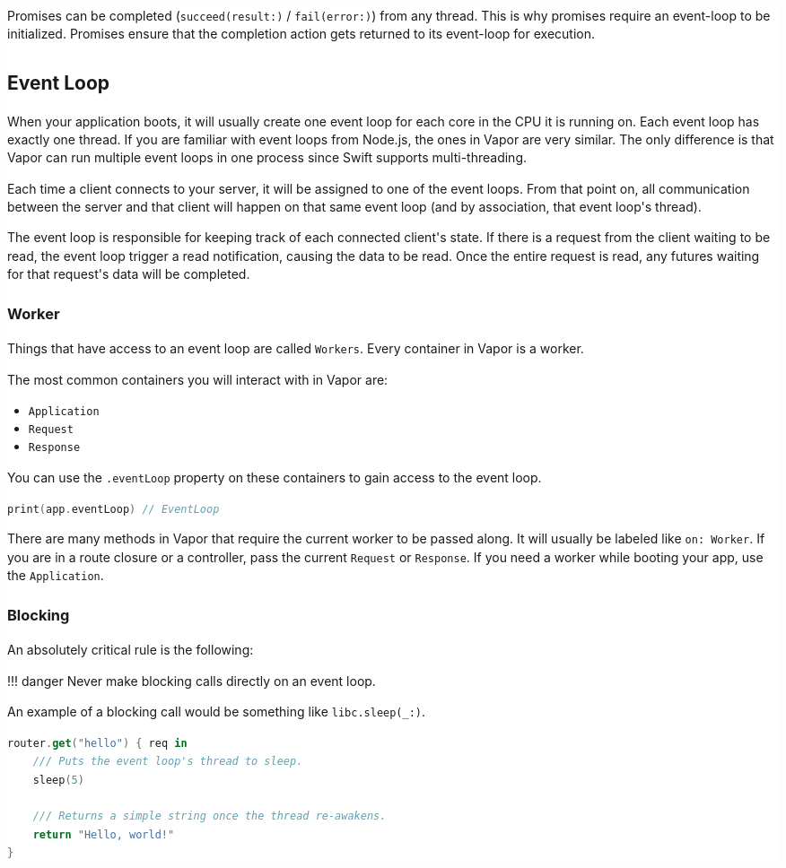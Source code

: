 Promises can be completed (`succeed(result:)` / `fail(error:)`) from any thread. This is why promises require an event-loop to be initialized. Promises ensure that the completion action gets returned to its event-loop for execution.

## Event Loop

When your application boots, it will usually create one event loop for each core in the CPU it is running on. Each event loop has exactly one thread. If you are familiar with event loops from Node.js, the ones in Vapor are very similar. The only difference is that Vapor can run multiple event loops in one process since Swift supports multi-threading.

Each time a client connects to your server, it will be assigned to one of the event loops. From that point on, all communication between the server and that client will happen on that same event loop (and by association, that event loop's thread). 

The event loop is responsible for keeping track of each connected client's state. If there is a request from the client waiting to be read, the event loop trigger a read notification, causing the data to be read. Once the entire request is read, any futures waiting for that request's data will be completed. 

### Worker

Things that have access to an event loop are called `Workers`. Every container in Vapor is a worker. 

The most common containers you will interact with in Vapor are:

- `Application`
- `Request`
- `Response`

You can use the `.eventLoop` property on these containers to gain access to the event loop.

```swift
print(app.eventLoop) // EventLoop
```

There are many methods in Vapor that require the current worker to be passed along. It will usually be labeled like `on: Worker`. If you are in a route closure or a controller, pass the current `Request` or `Response`. If you need a worker while booting your app, use the `Application`.

### Blocking

An absolutely critical rule is the following:

!!! danger
    Never make blocking calls directly on an event loop.
    
An example of a blocking call would be something like `libc.sleep(_:)`.

```swift
router.get("hello") { req in
    /// Puts the event loop's thread to sleep.
    sleep(5)
    
    /// Returns a simple string once the thread re-awakens.
    return "Hello, world!"
}
```
